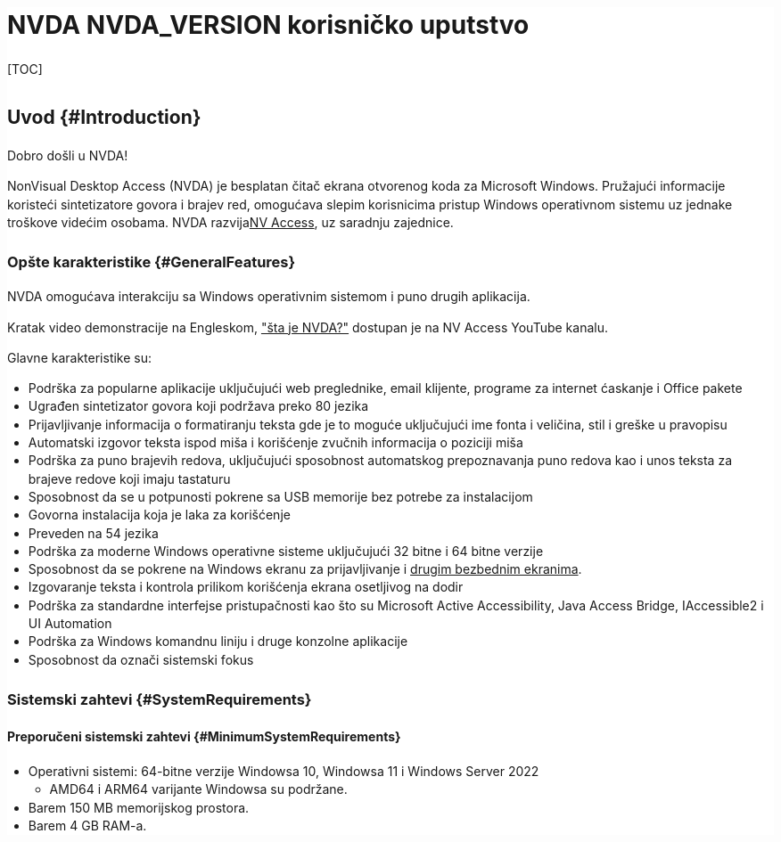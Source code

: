# NVDA NVDA_VERSION korisničko uputstvo

[TOC]





## Uvod {#Introduction}

Dobro došli u NVDA!

NonVisual Desktop Access (NVDA) je besplatan čitač ekrana otvorenog koda za Microsoft Windows.
Pružajući informacije koristeći sintetizatore govora i brajev red, omogućava slepim korisnicima pristup Windows operativnom sistemu uz jednake troškove videćim osobama.
NVDA razvija[NV Access](https://www.nvaccess.org/), uz saradnju zajednice.

### Opšte karakteristike {#GeneralFeatures}

NVDA omogućava interakciju sa Windows operativnim sistemom i puno drugih aplikacija.

Kratak video demonstracije na Engleskom, ["šta je NVDA?"](https://www.youtube.com/watch?v=tCFyyqy9mqo) dostupan je na NV Access YouTube kanalu.

Glavne karakteristike su:

* Podrška za popularne aplikacije uključujući web preglednike, email klijente, programe za internet ćaskanje i Office pakete
* Ugrađen sintetizator govora koji podržava preko 80 jezika
* Prijavljivanje informacija o formatiranju teksta gde je to moguće uključujući ime fonta i veličina, stil i greške u pravopisu
* Automatski izgovor teksta ispod miša i korišćenje zvučnih informacija o poziciji miša
* Podrška za puno brajevih redova, uključujući sposobnost automatskog prepoznavanja puno redova kao i unos teksta za brajeve redove koji imaju tastaturu
* Sposobnost da se u potpunosti pokrene sa USB memorije bez potrebe za instalacijom
* Govorna instalacija koja je laka za korišćenje
* Preveden na 54 jezika
* Podrška za moderne Windows operativne sisteme uključujući 32 bitne i 64 bitne verzije
* Sposobnost da se pokrene na Windows ekranu za prijavljivanje i [drugim bezbednim ekranima](#SecureScreens).
* Izgovaranje teksta i kontrola prilikom korišćenja ekrana osetljivog na dodir
* Podrška za standardne interfejse pristupačnosti kao što su Microsoft Active Accessibility, Java Access Bridge, IAccessible2 i UI Automation
* Podrška za Windows komandnu liniju i druge konzolne aplikacije
* Sposobnost da označi sistemski fokus

### Sistemski zahtevi {#SystemRequirements}

#### Preporučeni sistemski zahtevi {#MinimumSystemRequirements}
* Operativni sistemi: 64-bitne verzije Windowsa 10, Windowsa 11 i Windows Server 2022
  * AMD64 i ARM64 varijante Windowsa su podržane.
* Barem 150 MB memorijskog prostora.
* Barem 4 GB RAM-a.

